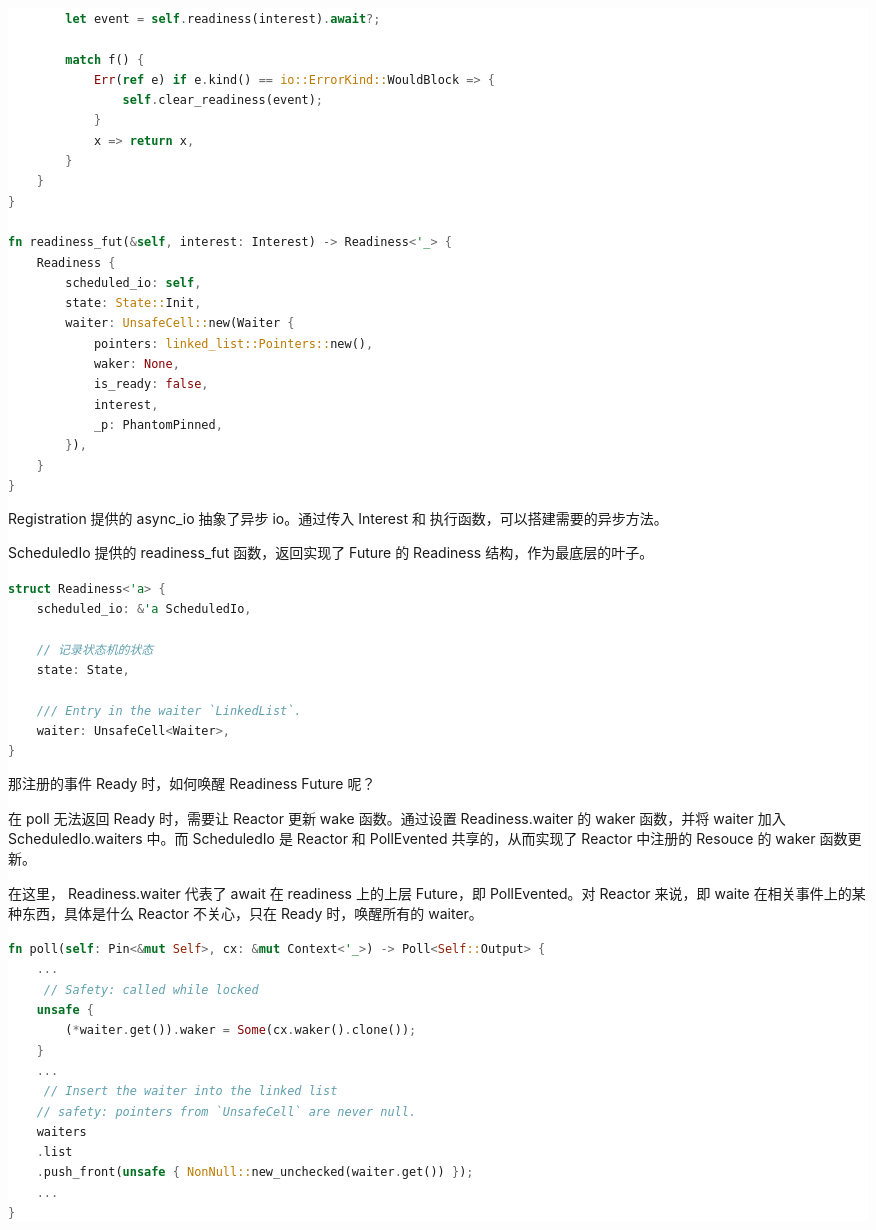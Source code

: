 ```rust
        let event = self.readiness(interest).await?;

        match f() {
            Err(ref e) if e.kind() == io::ErrorKind::WouldBlock => {
                self.clear_readiness(event);
            }
            x => return x,
        }
    }
}

fn readiness_fut(&self, interest: Interest) -> Readiness<'_> {
    Readiness {
        scheduled_io: self,
        state: State::Init,
        waiter: UnsafeCell::new(Waiter {
            pointers: linked_list::Pointers::new(),
            waker: None,
            is_ready: false,
            interest,
            _p: PhantomPinned,
        }),
    }
}
```

Registration 提供的 async_io 抽象了异步 io。通过传入 Interest 和 执行函数，可以搭建需要的异步方法。

ScheduledIo 提供的 readiness_fut 函数，返回实现了 Future 的 Readiness 结构，作为最底层的叶子。

```rust
struct Readiness<'a> {
    scheduled_io: &'a ScheduledIo,

    // 记录状态机的状态
    state: State,

    /// Entry in the waiter `LinkedList`.
    waiter: UnsafeCell<Waiter>,
}
```

那注册的事件 Ready 时，如何唤醒 Readiness Future 呢？

在 poll 无法返回 Ready 时，需要让 Reactor 更新 wake 函数。通过设置 Readiness.waiter 的 waker 函数，并将 waiter 加入ScheduledIo.waiters 中。而 ScheduledIo 是 Reactor 和 PollEvented 共享的，从而实现了 Reactor 中注册的 Resouce 的 waker 函数更新。

在这里， Readiness.waiter 代表了 await 在 readiness 上的上层 Future，即 PollEvented。对 Reactor 来说，即 waite 在相关事件上的某种东西，具体是什么 Reactor 不关心，只在 Ready 时，唤醒所有的 waiter。

```rust
fn poll(self: Pin<&mut Self>, cx: &mut Context<'_>) -> Poll<Self::Output> {
    ...
     // Safety: called while locked
    unsafe {
        (*waiter.get()).waker = Some(cx.waker().clone());
    }
    ...
     // Insert the waiter into the linked list
    // safety: pointers from `UnsafeCell` are never null.
    waiters
    .list
    .push_front(unsafe { NonNull::new_unchecked(waiter.get()) });
    ...
}


```